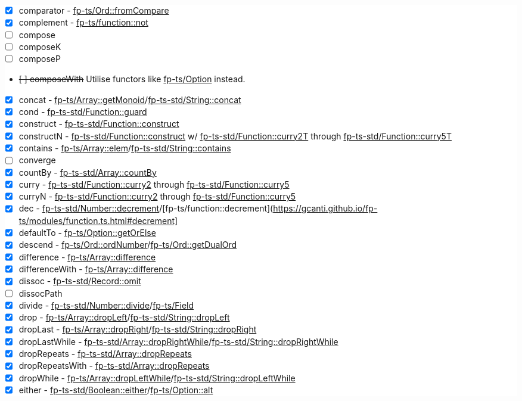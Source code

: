 - [x] comparator - [fp-ts/Ord::fromCompare](https://gcanti.github.io/fp-ts/modules/Ord.ts.html#fromcompare)
- [x] complement - [fp-ts/function::not](https://gcanti.github.io/fp-ts/modules/function.ts.html#not)
- [ ] compose
- [ ] composeK
- [ ] composeP
- ~~[ ] composeWith~~ Utilise functors like [fp-ts/Option](https://gcanti.github.io/fp-ts/modules/Option.ts.html) instead.
- [x] concat - [fp-ts/Array::getMonoid](https://gcanti.github.io/fp-ts/modules/Array.ts.html#getmonoid)/[fp-ts-std/String::concat](https://samhh.github.io/fp-ts-std/modules/String.ts.html#concat)
- [x] cond - [fp-ts-std/Function::guard](https://samhh.github.io/fp-ts-std/modules/Function.ts.html#guard)
- [x] construct - [fp-ts-std/Function::construct](https://samhh.github.io/fp-ts-std/modules/Function.ts.html#construct)
- [x] constructN - [fp-ts-std/Function::construct](https://samhh.github.io/fp-ts-std/modules/Function.ts.html#construct) w/ [fp-ts-std/Function::curry2T](https://samhh.github.io/fp-ts-std/modules/Function.ts.html#curry2t) through [fp-ts-std/Function::curry5T](https://samhh.github.io/fp-ts-std/modules/Function.ts.html#curry5t)
- [x] contains - [fp-ts/Array::elem](https://gcanti.github.io/fp-ts/modules/Array.ts.html#elem)/[fp-ts-std/String::contains](https://samhh.github.io/fp-ts-std/modules/String.ts.html#contains)
- [ ] converge
- [x] countBy - [fp-ts-std/Array::countBy](https://samhh.github.io/fp-ts-std/modules/Array.ts.html#countby)
- [x] curry - [fp-ts-std/Function::curry2](https://samhh.github.io/fp-ts-std/modules/Function.ts.html#curry2) through [fp-ts-std/Function::curry5](https://samhh.github.io/fp-ts-std/modules/Function.ts.html#curry5)
- [x] curryN - [fp-ts-std/Function::curry2](https://samhh.github.io/fp-ts-std/modules/Function.ts.html#curry2) through [fp-ts-std/Function::curry5](https://samhh.github.io/fp-ts-std/modules/Function.ts.html#curry5)
- [x] dec - [fp-ts-std/Number::decrement](https://samhh.github.io/fp-ts-std/modules/Number.ts.html#decrement)/[fp-ts/function::decrement](https://gcanti.github.io/fp-ts/modules/function.ts.html#decrement]
- [x] defaultTo - [fp-ts/Option::getOrElse](https://gcanti.github.io/fp-ts/modules/Option.ts.html#getorelse)
- [x] descend - [fp-ts/Ord::ordNumber](https://gcanti.github.io/fp-ts/modules/Ord.ts.html#ordnumber)/[fp-ts/Ord::getDualOrd](https://gcanti.github.io/fp-ts/modules/Ord.ts.html#getdualord)
- [x] difference - [fp-ts/Array::difference](https://gcanti.github.io/fp-ts/modules/Array.ts.html#difference)
- [x] differenceWith - [fp-ts/Array::difference](https://gcanti.github.io/fp-ts/modules/Array.ts.html#difference)
- [x] dissoc - [fp-ts-std/Record::omit](https://samhh.github.io/fp-ts-std/modules/Record.ts.html#omit)
- [ ] dissocPath
- [x] divide - [fp-ts-std/Number::divide](https://samhh.github.io/fp-ts-std/modules/Number.ts.html#divide)/[fp-ts/Field](https://gcanti.github.io/fp-ts/modules/Field.ts.html)
- [x] drop - [fp-ts/Array::dropLeft](https://gcanti.github.io/fp-ts/modules/Array.ts.html#dropleft)/[fp-ts-std/String::dropLeft](https://samhh.github.io/fp-ts-std/modules/String.ts.html#dropleft)
- [x] dropLast - [fp-ts/Array::dropRight](https://gcanti.github.io/fp-ts/modules/Array.ts.html#dropright)/[fp-ts-std/String::dropRight](https://samhh.github.io/fp-ts-std/modules/String.ts.html#dropright)
- [x] dropLastWhile - [fp-ts-std/Array::dropRightWhile](https://samhh.github.io/fp-ts/modules/Array.ts.html#droprightwhile)/[fp-ts-std/String::dropRightWhile](https://samhh.github.io/fp-ts/modules/String.ts.html#droprightwhile)
- [x] dropRepeats - [fp-ts-std/Array::dropRepeats](https://samhh.github.io/fp-ts-std/modules/Array.ts.html#droprepeats)
- [x] dropRepeatsWith - [fp-ts-std/Array::dropRepeats](https://samhh.github.io/fp-ts-std/modules/Array.ts.html#droprepeats)
- [x] dropWhile - [fp-ts/Array::dropLeftWhile](https://gcanti.github.io/fp-ts/modules/Array.ts.html#dropleftwhile)/[fp-ts-std/String::dropLeftWhile](https://samhh.github.io/fp-ts-std/modules/String.ts.html#dropleftwhile)
- [x] either - [fp-ts-std/Boolean::either](https://samhh.github.io/fp-ts-std/modules/Boolean.ts.html#either)/[fp-ts/Option::alt](https://gcanti.github.io/fp-ts/modules/Option.ts.html#alt)
